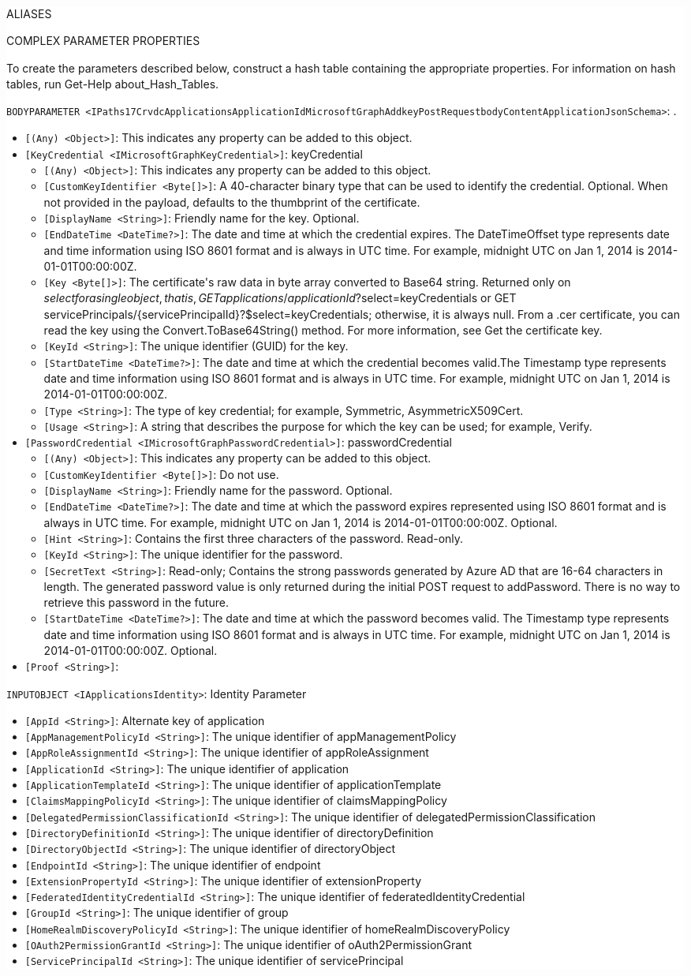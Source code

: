 ALIASES

COMPLEX PARAMETER PROPERTIES

To create the parameters described below, construct a hash table containing the appropriate properties. For information on hash tables, run Get-Help about_Hash_Tables.


`BODYPARAMETER <IPaths17CrvdcApplicationsApplicationIdMicrosoftGraphAddkeyPostRequestbodyContentApplicationJsonSchema>`: .
  - `[(Any) <Object>]`: This indicates any property can be added to this object.
  - `[KeyCredential <IMicrosoftGraphKeyCredential>]`: keyCredential
    - `[(Any) <Object>]`: This indicates any property can be added to this object.
    - `[CustomKeyIdentifier <Byte[]>]`: A 40-character binary type that can be used to identify the credential. Optional. When not provided in the payload, defaults to the thumbprint of the certificate.
    - `[DisplayName <String>]`: Friendly name for the key. Optional.
    - `[EndDateTime <DateTime?>]`: The date and time at which the credential expires. The DateTimeOffset type represents date and time information using ISO 8601 format and is always in UTC time. For example, midnight UTC on Jan 1, 2014 is 2014-01-01T00:00:00Z.
    - `[Key <Byte[]>]`: The certificate's raw data in byte array converted to Base64 string. Returned only on $select for a single object, that is, GET applications/{applicationId}?$select=keyCredentials or GET servicePrincipals/{servicePrincipalId}?$select=keyCredentials; otherwise, it is always null.  From a .cer certificate, you can read the key using the Convert.ToBase64String() method. For more information, see Get the certificate key.
    - `[KeyId <String>]`: The unique identifier (GUID) for the key.
    - `[StartDateTime <DateTime?>]`: The date and time at which the credential becomes valid.The Timestamp type represents date and time information using ISO 8601 format and is always in UTC time. For example, midnight UTC on Jan 1, 2014 is 2014-01-01T00:00:00Z.
    - `[Type <String>]`: The type of key credential; for example, Symmetric, AsymmetricX509Cert.
    - `[Usage <String>]`: A string that describes the purpose for which the key can be used; for example, Verify.
  - `[PasswordCredential <IMicrosoftGraphPasswordCredential>]`: passwordCredential
    - `[(Any) <Object>]`: This indicates any property can be added to this object.
    - `[CustomKeyIdentifier <Byte[]>]`: Do not use.
    - `[DisplayName <String>]`: Friendly name for the password. Optional.
    - `[EndDateTime <DateTime?>]`: The date and time at which the password expires represented using ISO 8601 format and is always in UTC time. For example, midnight UTC on Jan 1, 2014 is 2014-01-01T00:00:00Z. Optional.
    - `[Hint <String>]`: Contains the first three characters of the password. Read-only.
    - `[KeyId <String>]`: The unique identifier for the password.
    - `[SecretText <String>]`: Read-only; Contains the strong passwords generated by Azure AD that are 16-64 characters in length. The generated password value is only returned during the initial POST request to addPassword. There is no way to retrieve this password in the future.
    - `[StartDateTime <DateTime?>]`: The date and time at which the password becomes valid. The Timestamp type represents date and time information using ISO 8601 format and is always in UTC time. For example, midnight UTC on Jan 1, 2014 is 2014-01-01T00:00:00Z. Optional.
  - `[Proof <String>]`: 

`INPUTOBJECT <IApplicationsIdentity>`: Identity Parameter
  - `[AppId <String>]`: Alternate key of application
  - `[AppManagementPolicyId <String>]`: The unique identifier of appManagementPolicy
  - `[AppRoleAssignmentId <String>]`: The unique identifier of appRoleAssignment
  - `[ApplicationId <String>]`: The unique identifier of application
  - `[ApplicationTemplateId <String>]`: The unique identifier of applicationTemplate
  - `[ClaimsMappingPolicyId <String>]`: The unique identifier of claimsMappingPolicy
  - `[DelegatedPermissionClassificationId <String>]`: The unique identifier of delegatedPermissionClassification
  - `[DirectoryDefinitionId <String>]`: The unique identifier of directoryDefinition
  - `[DirectoryObjectId <String>]`: The unique identifier of directoryObject
  - `[EndpointId <String>]`: The unique identifier of endpoint
  - `[ExtensionPropertyId <String>]`: The unique identifier of extensionProperty
  - `[FederatedIdentityCredentialId <String>]`: The unique identifier of federatedIdentityCredential
  - `[GroupId <String>]`: The unique identifier of group
  - `[HomeRealmDiscoveryPolicyId <String>]`: The unique identifier of homeRealmDiscoveryPolicy
  - `[OAuth2PermissionGrantId <String>]`: The unique identifier of oAuth2PermissionGrant
  - `[ServicePrincipalId <String>]`: The unique identifier of servicePrincipal